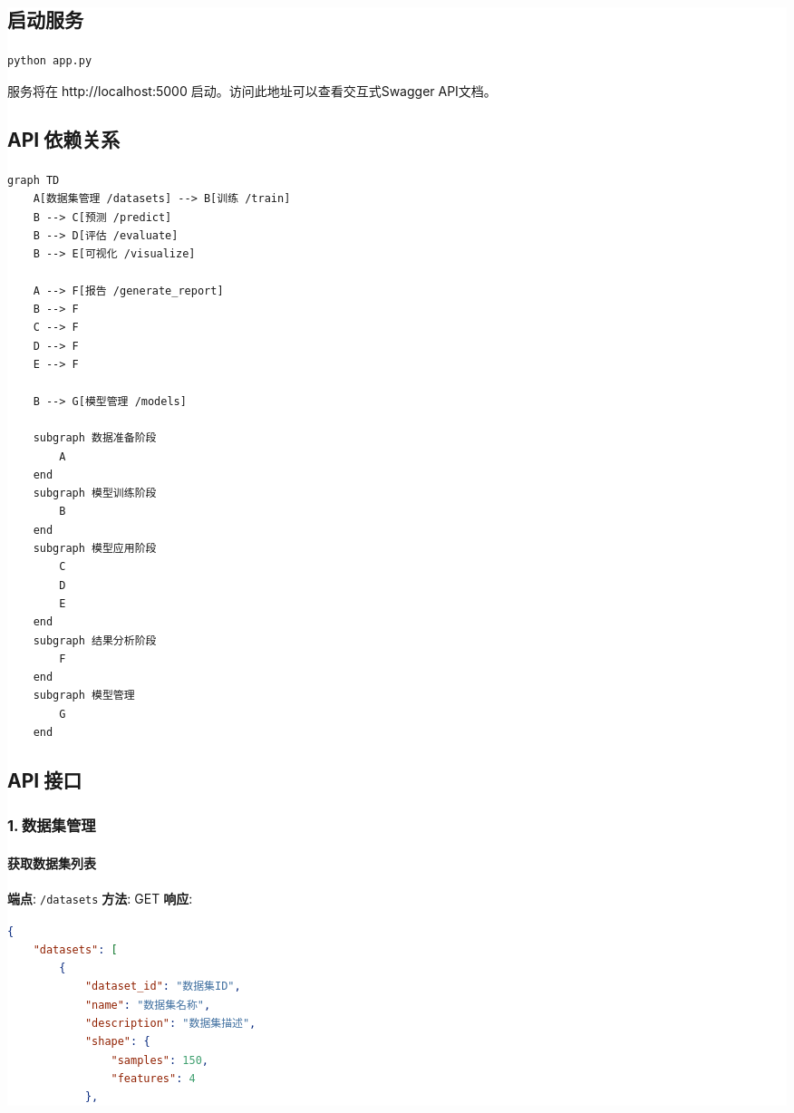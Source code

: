 ## 启动服务

```bash
python app.py
```

服务将在 http://localhost:5000 启动。访问此地址可以查看交互式Swagger API文档。

## API 依赖关系

```mermaid
graph TD
    A[数据集管理 /datasets] --> B[训练 /train]
    B --> C[预测 /predict]
    B --> D[评估 /evaluate]
    B --> E[可视化 /visualize]
    
    A --> F[报告 /generate_report]
    B --> F
    C --> F
    D --> F
    E --> F
    
    B --> G[模型管理 /models]

    subgraph 数据准备阶段
        A
    end
    subgraph 模型训练阶段
        B
    end
    subgraph 模型应用阶段
        C
        D
        E
    end
    subgraph 结果分析阶段
        F
    end
    subgraph 模型管理
        G
    end
```

## API 接口

### 1. 数据集管理

#### 获取数据集列表
**端点**: `/datasets`
**方法**: GET
**响应**:
```json
{
    "datasets": [
        {
            "dataset_id": "数据集ID",
            "name": "数据集名称",
            "description": "数据集描述",
            "shape": {
                "samples": 150,
                "features": 4
            },
```